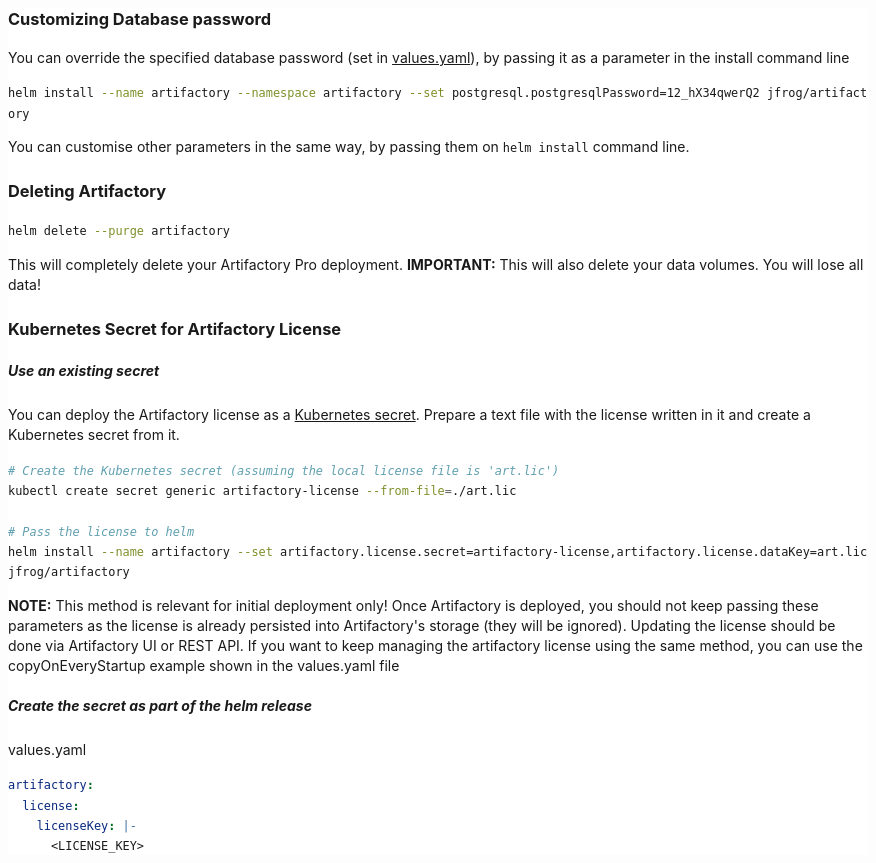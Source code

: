 
### Customizing Database password

You can override the specified database password (set in [values.yaml](values.yaml)), by passing it as a parameter in the install command line

```bash
helm install --name artifactory --namespace artifactory --set postgresql.postgresqlPassword=12_hX34qwerQ2 jfrog/artifactory
```

You can customise other parameters in the same way, by passing them on `helm install` command line.

### Deleting Artifactory

```bash
helm delete --purge artifactory
```

This will completely delete your Artifactory Pro deployment.
**IMPORTANT:** This will also delete your data volumes. You will lose all data!

### Kubernetes Secret for Artifactory License

##### Use an existing secret

You can deploy the Artifactory license as a [Kubernetes secret](https://kubernetes.io/docs/concepts/configuration/secret/).
Prepare a text file with the license written in it and create a Kubernetes secret from it.

```bash
# Create the Kubernetes secret (assuming the local license file is 'art.lic')
kubectl create secret generic artifactory-license --from-file=./art.lic

# Pass the license to helm
helm install --name artifactory --set artifactory.license.secret=artifactory-license,artifactory.license.dataKey=art.lic jfrog/artifactory

```

**NOTE:** This method is relevant for initial deployment only! Once Artifactory is deployed, you should not keep passing these parameters as the license is already persisted into Artifactory's storage (they will be ignored).
Updating the license should be done via Artifactory UI or REST API.
If you want to keep managing the artifactory license using the same method, you can use the copyOnEveryStartup example shown in the values.yaml file

##### Create the secret as part of the helm release

values.yaml

```yaml
artifactory:
  license:
    licenseKey: |-
      <LICENSE_KEY>
```
